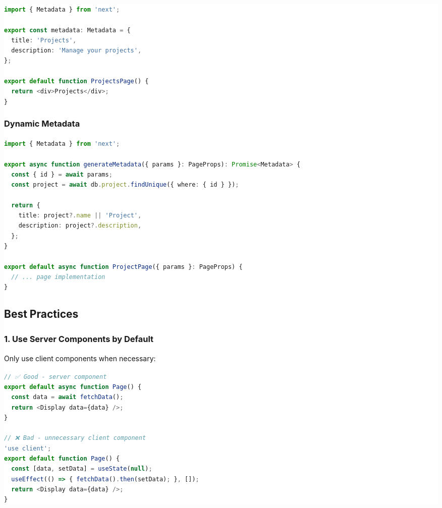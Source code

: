 ```typescript
import { Metadata } from 'next';

export const metadata: Metadata = {
  title: 'Projects',
  description: 'Manage your projects',
};

export default function ProjectsPage() {
  return <div>Projects</div>;
}
```

### Dynamic Metadata

```typescript
import { Metadata } from 'next';

export async function generateMetadata({ params }: PageProps): Promise<Metadata> {
  const { id } = await params;
  const project = await db.project.findUnique({ where: { id } });

  return {
    title: project?.name || 'Project',
    description: project?.description,
  };
}

export default async function ProjectPage({ params }: PageProps) {
  // ... page implementation
}
```

## Best Practices

### 1. Use Server Components by Default

Only use client components when necessary:

```typescript
// ✅ Good - server component
export default async function Page() {
  const data = await fetchData();
  return <Display data={data} />;
}

// ❌ Bad - unnecessary client component
'use client';
export default function Page() {
  const [data, setData] = useState(null);
  useEffect(() => { fetchData().then(setData); }, []);
  return <Display data={data} />;
}
```
